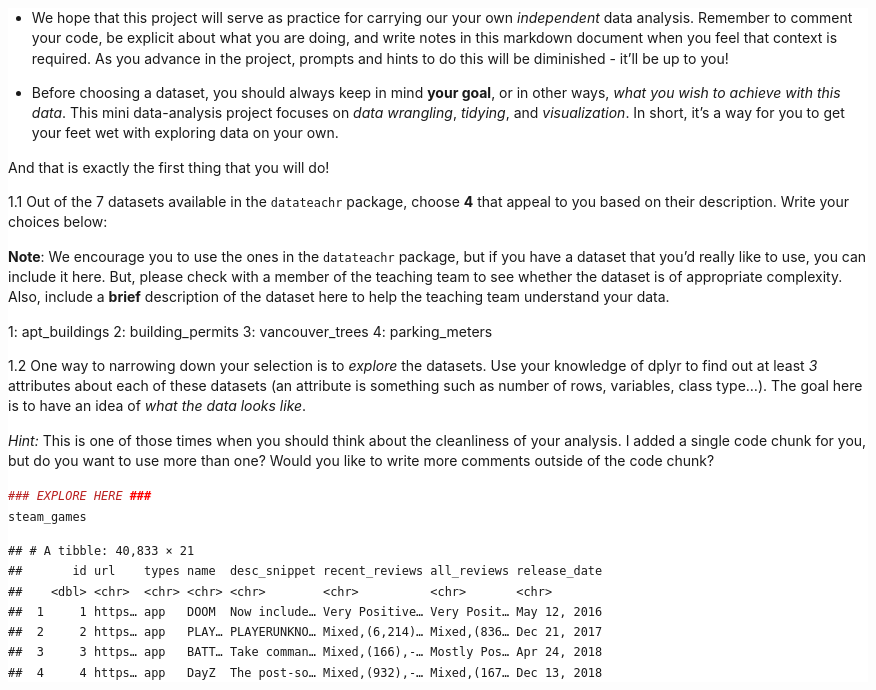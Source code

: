-   We hope that this project will serve as practice for carrying our
    your own *independent* data analysis. Remember to comment your code,
    be explicit about what you are doing, and write notes in this
    markdown document when you feel that context is required. As you
    advance in the project, prompts and hints to do this will be
    diminished - it’ll be up to you!

-   Before choosing a dataset, you should always keep in mind **your
    goal**, or in other ways, *what you wish to achieve with this data*.
    This mini data-analysis project focuses on *data wrangling*,
    *tidying*, and *visualization*. In short, it’s a way for you to get
    your feet wet with exploring data on your own.

And that is exactly the first thing that you will do!

1.1 Out of the 7 datasets available in the `datateachr` package, choose
**4** that appeal to you based on their description. Write your choices
below:

**Note**: We encourage you to use the ones in the `datateachr` package,
but if you have a dataset that you’d really like to use, you can include
it here. But, please check with a member of the teaching team to see
whether the dataset is of appropriate complexity. Also, include a
**brief** description of the dataset here to help the teaching team
understand your data.

1: apt\_buildings 2: building\_permits 3: vancouver\_trees 4:
parking\_meters

1.2 One way to narrowing down your selection is to *explore* the
datasets. Use your knowledge of dplyr to find out at least *3*
attributes about each of these datasets (an attribute is something such
as number of rows, variables, class type…). The goal here is to have an
idea of *what the data looks like*.

*Hint:* This is one of those times when you should think about the
cleanliness of your analysis. I added a single code chunk for you, but
do you want to use more than one? Would you like to write more comments
outside of the code chunk?

``` r
### EXPLORE HERE ###
steam_games
```

    ## # A tibble: 40,833 × 21
    ##       id url    types name  desc_snippet recent_reviews all_reviews release_date
    ##    <dbl> <chr>  <chr> <chr> <chr>        <chr>          <chr>       <chr>       
    ##  1     1 https… app   DOOM  Now include… Very Positive… Very Posit… May 12, 2016
    ##  2     2 https… app   PLAY… PLAYERUNKNO… Mixed,(6,214)… Mixed,(836… Dec 21, 2017
    ##  3     3 https… app   BATT… Take comman… Mixed,(166),-… Mostly Pos… Apr 24, 2018
    ##  4     4 https… app   DayZ  The post-so… Mixed,(932),-… Mixed,(167… Dec 13, 2018